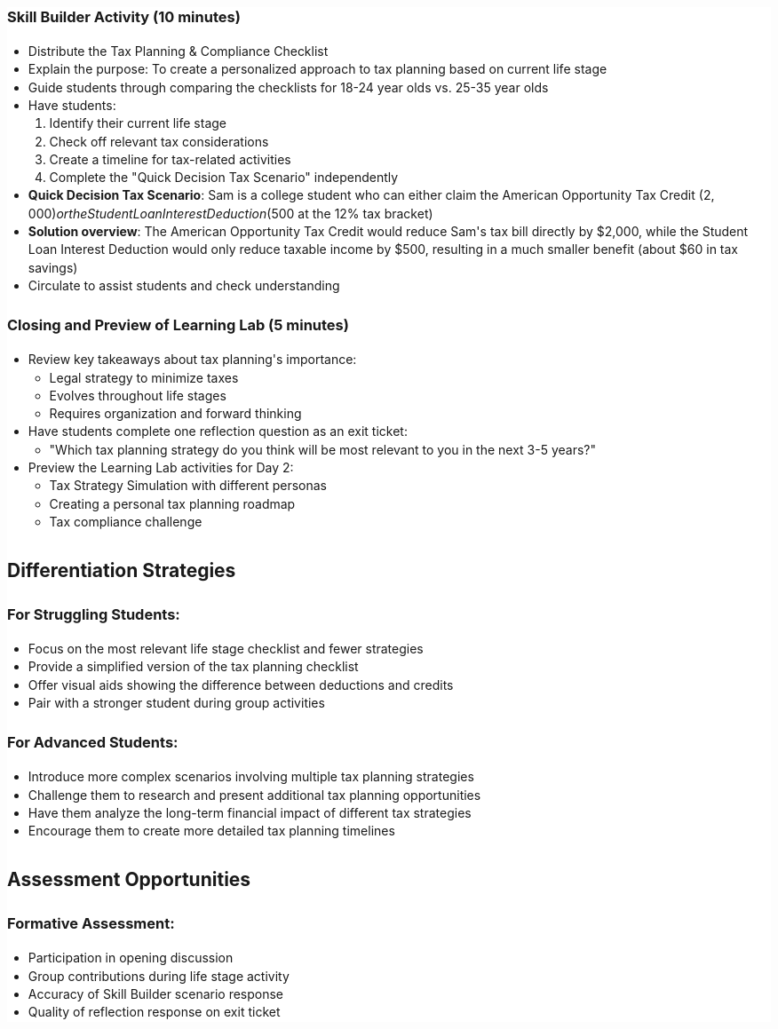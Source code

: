 ### Skill Builder Activity (10 minutes)

- Distribute the Tax Planning & Compliance Checklist
- Explain the purpose: To create a personalized approach to tax planning based on current life stage
- Guide students through comparing the checklists for 18-24 year olds vs. 25-35 year olds
- Have students:
  1. Identify their current life stage
  2. Check off relevant tax considerations
  3. Create a timeline for tax-related activities
  4. Complete the "Quick Decision Tax Scenario" independently
- **Quick Decision Tax Scenario**: Sam is a college student who can either claim the American Opportunity Tax Credit ($2,000) or the Student Loan Interest Deduction ($500 at the 12% tax bracket)
- **Solution overview**: The American Opportunity Tax Credit would reduce Sam's tax bill directly by $2,000, while the Student Loan Interest Deduction would only reduce taxable income by $500, resulting in a much smaller benefit (about $60 in tax savings)
- Circulate to assist students and check understanding

### Closing and Preview of Learning Lab (5 minutes)

- Review key takeaways about tax planning's importance:
  - Legal strategy to minimize taxes
  - Evolves throughout life stages
  - Requires organization and forward thinking
- Have students complete one reflection question as an exit ticket:
  - "Which tax planning strategy do you think will be most relevant to you in the next 3-5 years?"
- Preview the Learning Lab activities for Day 2:
  - Tax Strategy Simulation with different personas
  - Creating a personal tax planning roadmap
  - Tax compliance challenge

## Differentiation Strategies

### For Struggling Students:
- Focus on the most relevant life stage checklist and fewer strategies
- Provide a simplified version of the tax planning checklist
- Offer visual aids showing the difference between deductions and credits
- Pair with a stronger student during group activities

### For Advanced Students:
- Introduce more complex scenarios involving multiple tax planning strategies
- Challenge them to research and present additional tax planning opportunities
- Have them analyze the long-term financial impact of different tax strategies
- Encourage them to create more detailed tax planning timelines

## Assessment Opportunities

### Formative Assessment:
- Participation in opening discussion
- Group contributions during life stage activity
- Accuracy of Skill Builder scenario response
- Quality of reflection response on exit ticket
